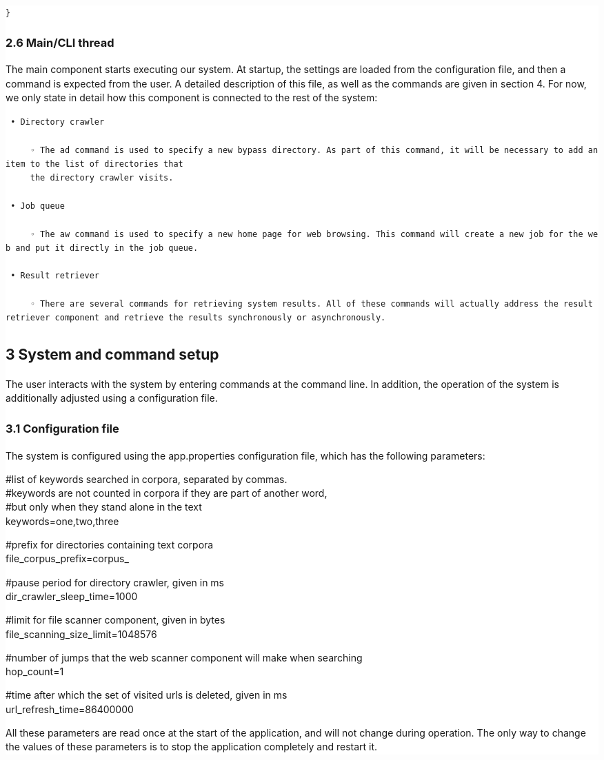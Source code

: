 ```
}
```

### 2.6 Main/CLI thread

The main component starts executing our system. At startup, the settings are loaded from the configuration file, and then a command is expected from the user. A detailed description of this file, as well as the commands are given in section 4. For now, we only state in detail how this component is connected to the rest of the system:

     • Directory crawler
     
         ◦ The ad command is used to specify a new bypass directory. As part of this command, it will be necessary to add an item to the list of directories that
         the directory crawler visits.
         
     • Job queue
     
         ◦ The aw command is used to specify a new home page for web browsing. This command will create a new job for the web and put it directly in the job queue.
         
     • Result retriever
     
         ◦ There are several commands for retrieving system results. All of these commands will actually address the result retriever component and retrieve the results synchronously or asynchronously.
         
## 3 System and command setup

The user interacts with the system by entering commands at the command line. In addition, the operation of the system is additionally adjusted using a configuration file.

### 3.1 Configuration file

The system is configured using the app.properties configuration file, which has the following parameters:

#list of keywords searched in corpora, separated by commas.\
#keywords are not counted in corpora if they are part of another word,\
#but only when they stand alone in the text\
keywords=one,two,three

#prefix for directories containing text corpora\
file_corpus_prefix=corpus_

#pause period for directory crawler, given in ms\
dir_crawler_sleep_time=1000

#limit for file scanner component, given in bytes\
file_scanning_size_limit=1048576

#number of jumps that the web scanner component will make when searching\
hop_count=1

#time after which the set of visited urls is deleted, given in ms\
url_refresh_time=86400000

All these parameters are read once at the start of the application, and will not change during operation. The only way to change the values of these parameters is to stop the application completely and restart it.
